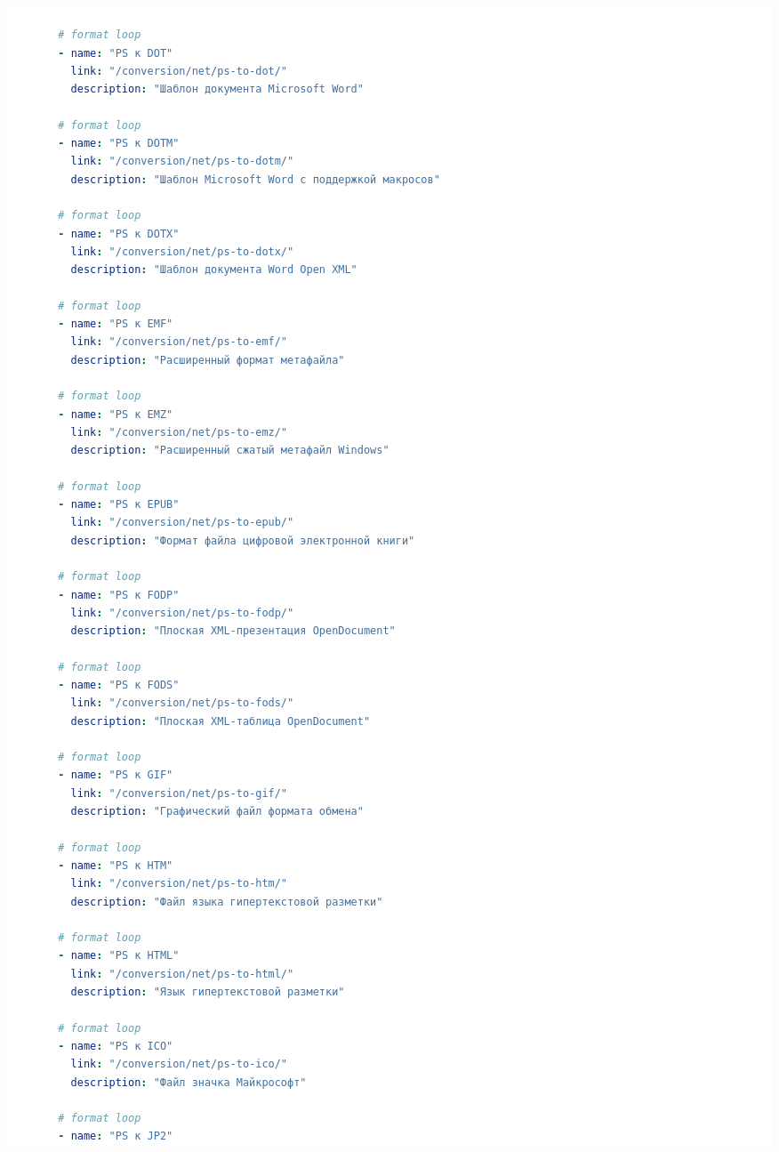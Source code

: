 ```yaml

        # format loop
        - name: "PS к DOT"
          link: "/conversion/net/ps-to-dot/"
          description: "Шаблон документа Microsoft Word"

        # format loop
        - name: "PS к DOTM"
          link: "/conversion/net/ps-to-dotm/"
          description: "Шаблон Microsoft Word с поддержкой макросов"

        # format loop
        - name: "PS к DOTX"
          link: "/conversion/net/ps-to-dotx/"
          description: "Шаблон документа Word Open XML"

        # format loop
        - name: "PS к EMF"
          link: "/conversion/net/ps-to-emf/"
          description: "Расширенный формат метафайла"

        # format loop
        - name: "PS к EMZ"
          link: "/conversion/net/ps-to-emz/"
          description: "Расширенный сжатый метафайл Windows"

        # format loop
        - name: "PS к EPUB"
          link: "/conversion/net/ps-to-epub/"
          description: "Формат файла цифровой электронной книги"

        # format loop
        - name: "PS к FODP"
          link: "/conversion/net/ps-to-fodp/"
          description: "Плоская XML-презентация OpenDocument"

        # format loop
        - name: "PS к FODS"
          link: "/conversion/net/ps-to-fods/"
          description: "Плоская XML-таблица OpenDocument"

        # format loop
        - name: "PS к GIF"
          link: "/conversion/net/ps-to-gif/"
          description: "Графический файл формата обмена"

        # format loop
        - name: "PS к HTM"
          link: "/conversion/net/ps-to-htm/"
          description: "Файл языка гипертекстовой разметки"

        # format loop
        - name: "PS к HTML"
          link: "/conversion/net/ps-to-html/"
          description: "Язык гипертекстовой разметки"

        # format loop
        - name: "PS к ICO"
          link: "/conversion/net/ps-to-ico/"
          description: "Файл значка Майкрософт"

        # format loop
        - name: "PS к JP2"
```